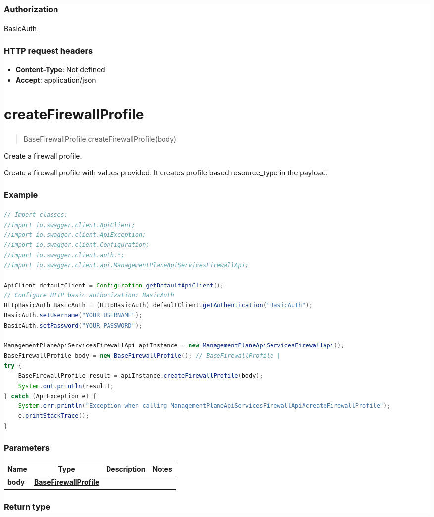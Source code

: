 ### Authorization

[BasicAuth](../README.md#BasicAuth)

### HTTP request headers

 - **Content-Type**: Not defined
 - **Accept**: application/json

<a name="createFirewallProfile"></a>
# **createFirewallProfile**
> BaseFirewallProfile createFirewallProfile(body)

Create a firewall profile.

Create a firewall profile with values provided. It creates profile based resource_type in the payload. 

### Example
```java
// Import classes:
//import io.swagger.client.ApiClient;
//import io.swagger.client.ApiException;
//import io.swagger.client.Configuration;
//import io.swagger.client.auth.*;
//import io.swagger.client.api.ManagementPlaneApiServicesFirewallApi;

ApiClient defaultClient = Configuration.getDefaultApiClient();
// Configure HTTP basic authorization: BasicAuth
HttpBasicAuth BasicAuth = (HttpBasicAuth) defaultClient.getAuthentication("BasicAuth");
BasicAuth.setUsername("YOUR USERNAME");
BasicAuth.setPassword("YOUR PASSWORD");

ManagementPlaneApiServicesFirewallApi apiInstance = new ManagementPlaneApiServicesFirewallApi();
BaseFirewallProfile body = new BaseFirewallProfile(); // BaseFirewallProfile | 
try {
    BaseFirewallProfile result = apiInstance.createFirewallProfile(body);
    System.out.println(result);
} catch (ApiException e) {
    System.err.println("Exception when calling ManagementPlaneApiServicesFirewallApi#createFirewallProfile");
    e.printStackTrace();
}
```

### Parameters

Name | Type | Description  | Notes
------------- | ------------- | ------------- | -------------
 **body** | [**BaseFirewallProfile**](BaseFirewallProfile.md)|  |

### Return type
